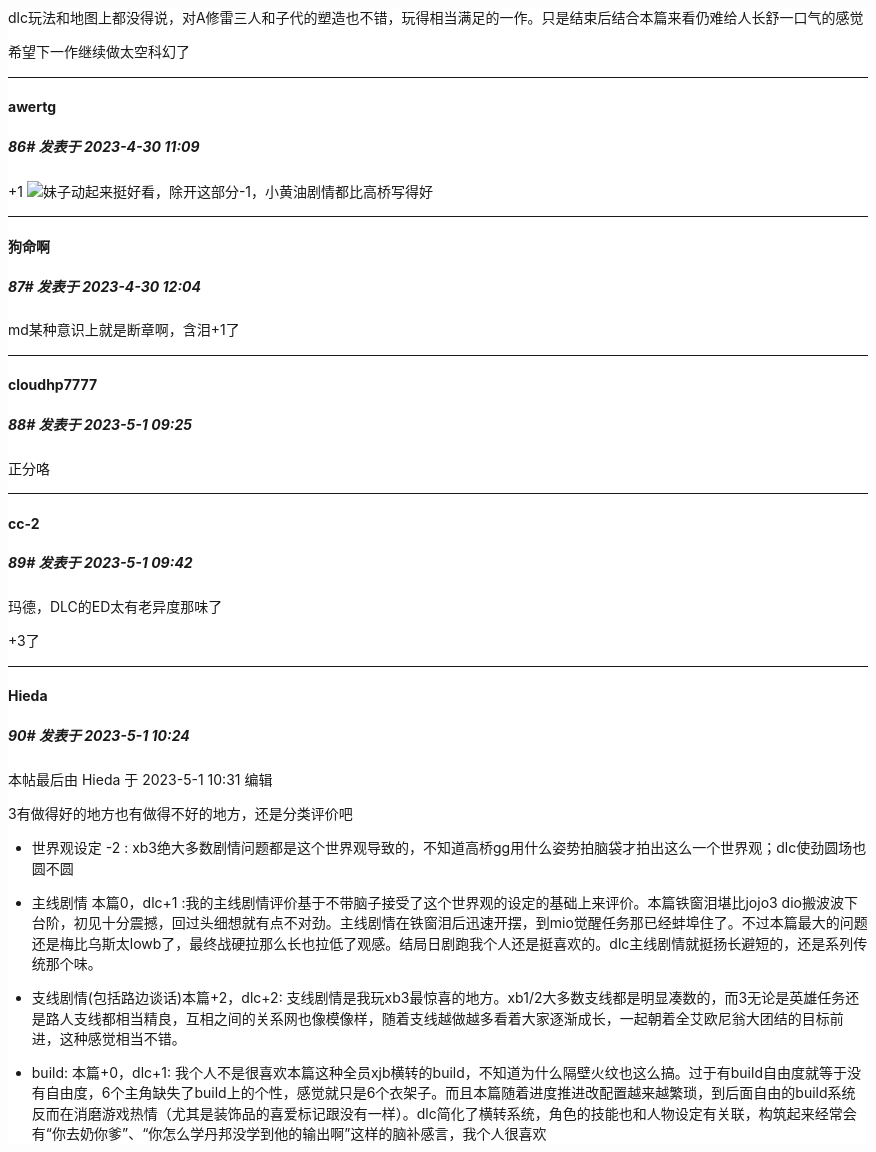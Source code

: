 dlc玩法和地图上都没得说，对A修雷三人和子代的塑造也不错，玩得相当满足的一作。只是结束后结合本篇来看仍难给人长舒一口气的感觉

希望下一作继续做太空科幻了

*****

####  awertg  
##### 86#       发表于 2023-4-30 11:09

+1
<img src="https://static.saraba1st.com/image/smiley/face2017/067.png" referrerpolicy="no-referrer">妹子动起来挺好看，除开这部分-1，小黄油剧情都比高桥写得好


*****

####  狗命啊  
##### 87#       发表于 2023-4-30 12:04

md某种意识上就是断章啊，含泪+1了


*****

####  cloudhp7777  
##### 88#       发表于 2023-5-1 09:25

正分咯


*****

####  cc-2  
##### 89#       发表于 2023-5-1 09:42

玛德，DLC的ED太有老异度那味了

+3了


*****

####  Hieda  
##### 90#       发表于 2023-5-1 10:24

 本帖最后由 Hieda 于 2023-5-1 10:31 编辑 

3有做得好的地方也有做得不好的地方，还是分类评价吧

- 世界观设定 -2 : xb3绝大多数剧情问题都是这个世界观导致的，不知道高桥gg用什么姿势拍脑袋才拍出这么一个世界观；dlc使劲圆场也圆不圆

- 主线剧情 本篇0，dlc+1 :我的主线剧情评价基于不带脑子接受了这个世界观的设定的基础上来评价。本篇铁窗泪堪比jojo3 dio搬波波下台阶，初见十分震撼，回过头细想就有点不对劲。主线剧情在铁窗泪后迅速开摆，到mio觉醒任务那已经蚌埠住了。不过本篇最大的问题还是梅比乌斯太lowb了，最终战硬拉那么长也拉低了观感。结局日剧跑我个人还是挺喜欢的。dlc主线剧情就挺扬长避短的，还是系列传统那个味。

- 支线剧情(包括路边谈话)本篇+2，dlc+2: 支线剧情是我玩xb3最惊喜的地方。xb1/2大多数支线都是明显凑数的，而3无论是英雄任务还是路人支线都相当精良，互相之间的关系网也像模像样，随着支线越做越多看着大家逐渐成长，一起朝着全艾欧尼翁大团结的目标前进，这种感觉相当不错。

- build: 本篇+0，dlc+1: 我个人不是很喜欢本篇这种全员xjb横转的build，不知道为什么隔壁火纹也这么搞。过于有build自由度就等于没有自由度，6个主角缺失了build上的个性，感觉就只是6个衣架子。而且本篇随着进度推进改配置越来越繁琐，到后面自由的build系统反而在消磨游戏热情（尤其是装饰品的喜爱标记跟没有一样）。dlc简化了横转系统，角色的技能也和人物设定有关联，构筑起来经常会有“你去奶你爹”、“你怎么学丹邦没学到他的输出啊”这样的脑补感言，我个人很喜欢
